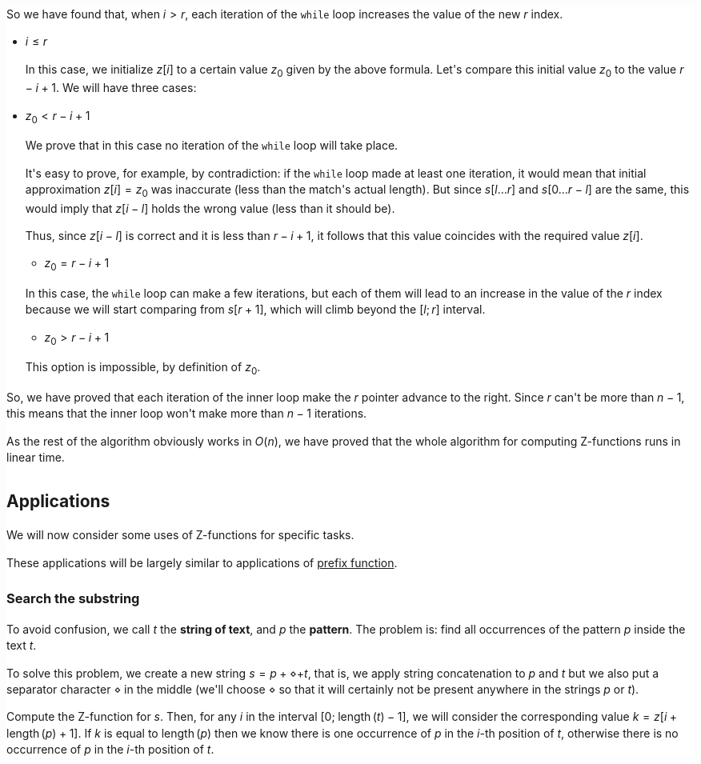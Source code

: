   So we have found that, when $i > r$, each iteration of the `while` loop increases the value of the new $r$ index.

* $i \le r$

  In this case, we initialize $z[i]$ to a certain value $z_0$ given by the above formula. Let's compare this initial value $z_0$ to the value $r - i + 1$. We will have three cases:

* $z_0 < r - i + 1$

  We prove that in this case no iteration of the `while` loop will take place.

  It's easy to prove, for example, by contradiction: if the `while` loop made at least one iteration, it would mean that initial approximation $z[i] = z_0$ was inaccurate (less than the match's actual length). But since $s[l \dots r]$ and $s[0 \dots r-l]$ are the same, this would imply that $z[i-l]$ holds the wrong value (less than it should be).

  Thus, since $z[i-l]$ is correct and it is less than $r - i + 1$, it follows that this value coincides with the required value $z[i]$.

  * $z_0 = r - i + 1$

  In this case, the `while` loop can make a few iterations, but each of them will lead to an increase in the value of the $r$ index because we will start comparing from $s[r+1]$, which will climb beyond the $[l; r]$ interval.

  * $z_0 > r - i + 1$

  This option is impossible, by definition of $z_0$.

So, we have proved that each iteration of the inner loop make the $r$ pointer advance to the right. Since $r$ can't be more than $n-1$, this means that the inner loop won't make more than $n-1$ iterations.

As the rest of the algorithm obviously works in $O(n)$, we have proved that the whole algorithm for computing Z-functions runs in linear time.

## Applications

We will now consider some uses of Z-functions for specific tasks.

These applications will be largely similar to applications of [prefix function](/docs/#Algorithms/string/prefix-function/).

### Search the substring

To avoid confusion, we call $t$ the **string of text**, and $p$ the **pattern**. The problem is: find all occurrences of the pattern $p$ inside the text $t$.

To solve this problem, we create a new string $s = p + \diamond + t$, that is, we apply string concatenation to $p$ and $t$ but we also put a separator character $\diamond$ in the middle (we'll choose $\diamond$ so that it will certainly not be present anywhere in the strings $p$ or $t$).

Compute the Z-function for $s$. Then, for any $i$ in the interval $[0; \; \operatorname{length}(t) - 1]$, we will consider the corresponding value $k = z[i + \operatorname{length}(p) + 1]$. If $k$ is equal to $\operatorname{length}(p)$ then we know there is one occurrence of $p$ in the $i$-th position of $t$, otherwise there is no occurrence of $p$ in the $i$-th position of $t$.
